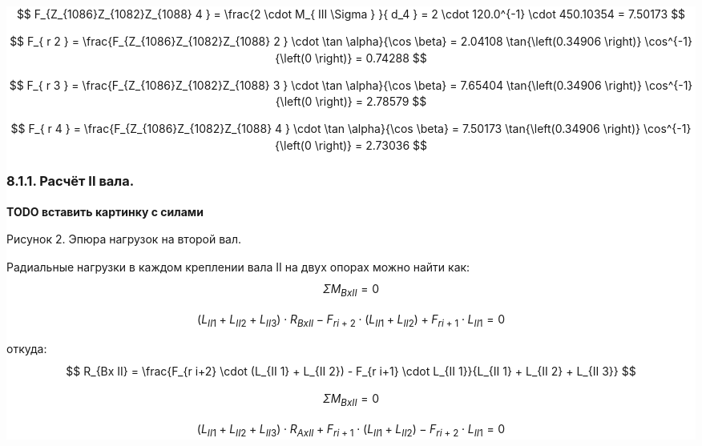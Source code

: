 
$$
 F_{Z_{1086}Z_{1082}Z_{1088} 4 } = \frac{2 \cdot M_{ III \Sigma } }{ d_4 }  =  2 \cdot 120.0^{-1} \cdot 450.10354 = 7.50173 
$$



$$
 F_{ r 2 } = \frac{F_{Z_{1086}Z_{1082}Z_{1088} 2 } \cdot \tan \alpha}{\cos \beta}  =  2.04108 \tan{\left(0.34906 \right)} \cos^{-1}{\left(0 \right)} = 0.74288 
$$


$$
 F_{ r 3 } = \frac{F_{Z_{1086}Z_{1082}Z_{1088} 3 } \cdot \tan \alpha}{\cos \beta}  =  7.65404 \tan{\left(0.34906 \right)} \cos^{-1}{\left(0 \right)} = 2.78579 
$$


$$
 F_{ r 4 } = \frac{F_{Z_{1086}Z_{1082}Z_{1088} 4 } \cdot \tan \alpha}{\cos \beta}  =  7.50173 \tan{\left(0.34906 \right)} \cos^{-1}{\left(0 \right)} = 2.73036 
$$



### 8.1.1. Расчёт II вала.

**TODO вставить картинку с силами**

Рисунок 2. Эпюра нагрузок на второй вал.

Радиальные нагрузки в каждом креплении вала II на двух опорах можно найти как:
$$
 \Sigma M_{Bx II} = 0 
$$


$$
 (L_{II 1} + L_{II 2} + L_{II 3}) \cdot R_{Bx II} - F_{r i+2} \cdot (L_{II 1} + L_{II 2}) + F_{r i+1} \cdot L_{II 1} = 0 
$$



откуда:
$$
 R_{Bx II} = \frac{F_{r i+2} \cdot (L_{II 1} + L_{II 2}) - F_{r i+1} \cdot L_{II 1}}{L_{II 1} + L_{II 2} + L_{II 3}}  
$$



$$
 \Sigma M_{Bx II} = 0 
$$


$$
 (L_{II 1} + L_{II 2} + L_{II 3}) \cdot R_{Ax II} + F_{r i+1} \cdot (L_{II 1} + L_{II 2}) - F_{r i+2} \cdot L_{II 1} = 0 
$$

